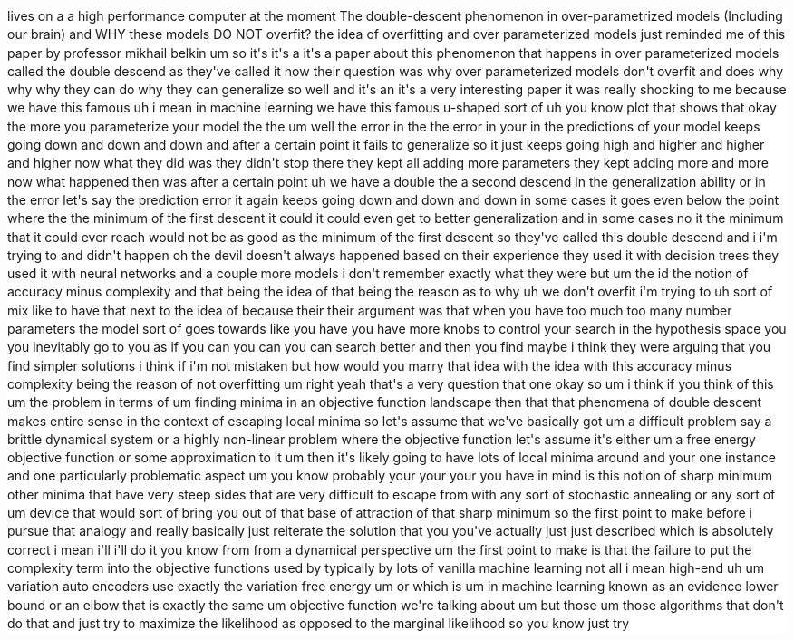lives on a a high performance computer at the moment
The double-descent phenomenon in over-parametrized models (Including our brain) and WHY these models DO NOT overfit?
the idea of overfitting and over parameterized models just reminded me of this paper by
professor mikhail belkin um so
it's it's a it's a paper about this phenomenon that happens in over parameterized
models called the double descend as they've called it now their question was why over
parameterized models don't overfit and does why why why they can do why
they can generalize so well and it's an it's a very interesting paper it was
really shocking to me because we have this famous uh i mean in machine learning we have this famous u-shaped
sort of uh you know plot that shows that okay the more you parameterize your
model the the um well the error in the the error
in your in the predictions of your model keeps going down and down and down and after a certain point it fails to
generalize so it just keeps going high and higher and higher and higher now what they did was they didn't stop there
they kept all adding more parameters they kept adding more and more now what happened then was
after a certain point uh we have a double the a second descend
in the generalization ability or in the error let's say the prediction
error it again keeps going down and down and down in some cases
it goes even below the point where the the minimum of the first
descent it could it could even get to better generalization and in some cases
no it the minimum that it could ever reach would not be as good as the
minimum of the first descent so they've called this double descend and i i'm trying to
and didn't happen oh the devil doesn't always happened based on their experience they used it with decision
trees they used it with neural networks and a couple more models i don't
remember exactly what they were but um the id the notion of accuracy minus
complexity and that being the idea of that being the reason as to why
uh we don't overfit i'm trying to uh sort of mix like to have that next to
the idea of because their their argument was that when you have too much too many number parameters
the model sort of goes towards like you have you have more knobs to control your
search in the hypothesis space you you inevitably go to
you as if you can you can you can search better and then you find
maybe i think they were arguing that you find simpler solutions i think if i'm not mistaken
but how would you marry that idea with the idea with this
accuracy minus complexity being the reason of not overfitting
um right yeah that's a very question that one okay
so um i think if you think of this um the problem in terms of um
finding minima in an objective function landscape
then that that phenomena of double descent makes entire sense in the context of
escaping local minima so let's assume that we've basically got um a difficult
problem say a brittle dynamical system or a highly non-linear problem
where the objective function let's assume it's
either um a free energy objective function or some
approximation to it um then it's likely going to have lots of local minima
around and your one instance and one particularly problematic aspect um you know
probably your your your you have in mind is this notion of sharp minimum other minima that have very steep sides that
are very difficult to escape from with any sort of stochastic annealing or any sort of um device that would sort of
bring you out of that base of attraction of that sharp minimum so
the first point to make before i pursue that analogy and really basically just reiterate the solution that you you've
actually just just described which is absolutely correct i mean i'll i'll do it you know from from
a dynamical perspective um the first point to make is that the failure to
put the complexity term into the objective functions used by typically by
lots of vanilla machine learning not all i mean high-end uh um variation auto
encoders use exactly the variation free energy um or which is um in machine
learning known as an evidence lower bound or an elbow that is exactly the same um objective function we're talking about
um but those um those algorithms that don't do that and just
try to maximize the likelihood as opposed to the marginal likelihood so you know just try